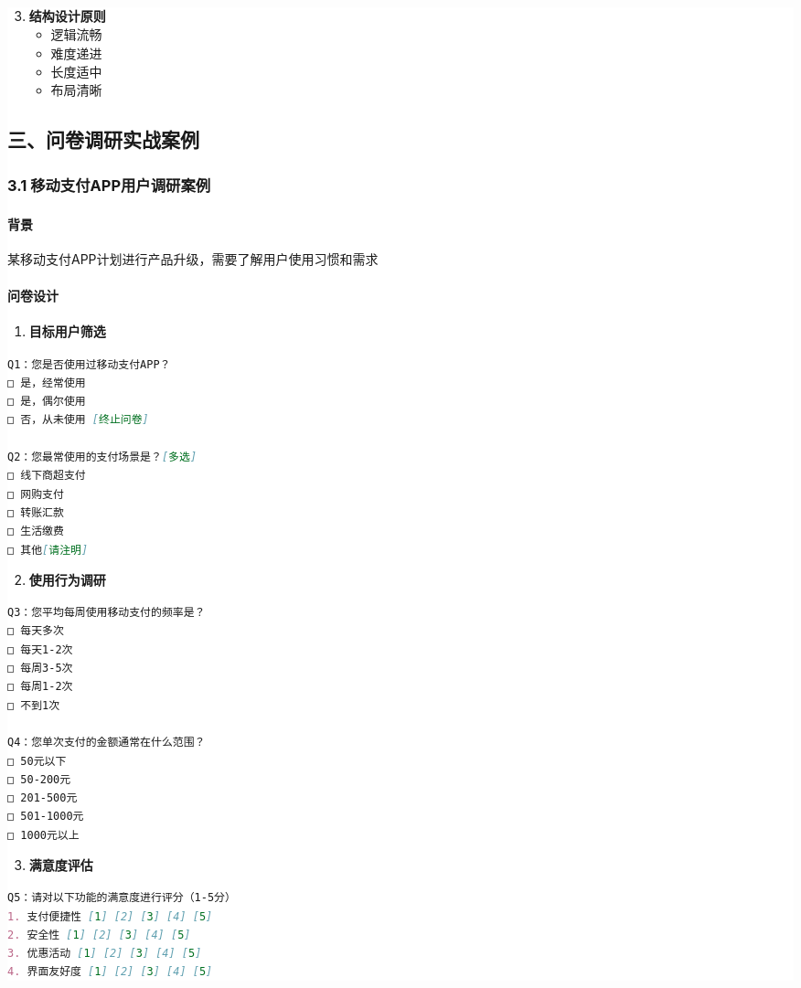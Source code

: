 3. **结构设计原则**
   - 逻辑流畅
   - 难度递进
   - 长度适中
   - 布局清晰

## 三、问卷调研实战案例

### 3.1 移动支付APP用户调研案例

#### 背景
某移动支付APP计划进行产品升级，需要了解用户使用习惯和需求

#### 问卷设计

1. **目标用户筛选**
```markdown
Q1：您是否使用过移动支付APP？
□ 是，经常使用
□ 是，偶尔使用
□ 否，从未使用 [终止问卷]

Q2：您最常使用的支付场景是？[多选]
□ 线下商超支付
□ 网购支付
□ 转账汇款
□ 生活缴费
□ 其他[请注明]
```

2. **使用行为调研**
```markdown
Q3：您平均每周使用移动支付的频率是？
□ 每天多次
□ 每天1-2次
□ 每周3-5次
□ 每周1-2次
□ 不到1次

Q4：您单次支付的金额通常在什么范围？
□ 50元以下
□ 50-200元
□ 201-500元
□ 501-1000元
□ 1000元以上
```

3. **满意度评估**
```markdown
Q5：请对以下功能的满意度进行评分（1-5分）
1. 支付便捷性 [1] [2] [3] [4] [5]
2. 安全性 [1] [2] [3] [4] [5]
3. 优惠活动 [1] [2] [3] [4] [5]
4. 界面友好度 [1] [2] [3] [4] [5]
```
